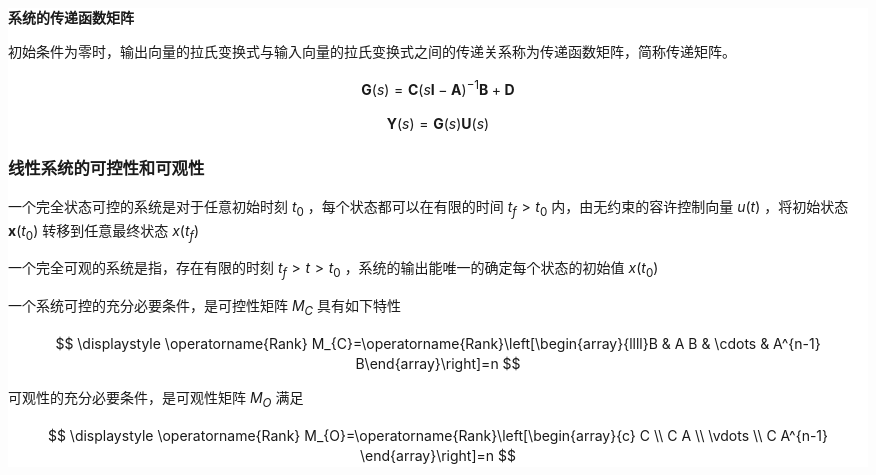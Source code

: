 **系统的传递函数矩阵**

初始条件为零时，输出向量的拉氏变换式与输入向量的拉氏变换式之间的传递关系称为传递函数矩阵，简称传递矩阵。

$$
\boldsymbol{G}(s)=\boldsymbol{C}(s \boldsymbol{I}-\boldsymbol{A})^{-1} \boldsymbol{B}+\boldsymbol{D}
$$

$$
\boldsymbol{Y}(s)=\boldsymbol{G}(s) \boldsymbol{U}(s)
$$

### 线性系统的可控性和可观性

一个完全状态可控的系统是对于任意初始时刻  $t_{0}$ ，每个状态都可以在有限的时间  $t_{f}>t_{0}$  内，由无约束的容许控制向量  $u(t)$ ，将初始状态  $\boldsymbol{x}\left(t_{0}\right)$ 转移到任意最终状态  $x\left(t_{f}\right)$

一个完全可观的系统是指，存在有限的时刻  $t_{f}>t>t_{0}$ ，系统的输出能唯一的确定每个状态的初始值  $x\left(t_{0}\right)$


一个系统可控的充分必要条件，是可控性矩阵  $M_{C}$  具有如下特性

$$
\displaystyle \operatorname{Rank} M_{C}=\operatorname{Rank}\left[\begin{array}{llll}B & A B & \cdots & A^{n-1} B\end{array}\right]=n
$$

可观性的充分必要条件，是可观性矩阵  $M_{O}$  满足

$$
\displaystyle \operatorname{Rank} M_{O}=\operatorname{Rank}\left[\begin{array}{c}
C \\
C A \\
\vdots \\
C A^{n-1}
\end{array}\right]=n
$$




